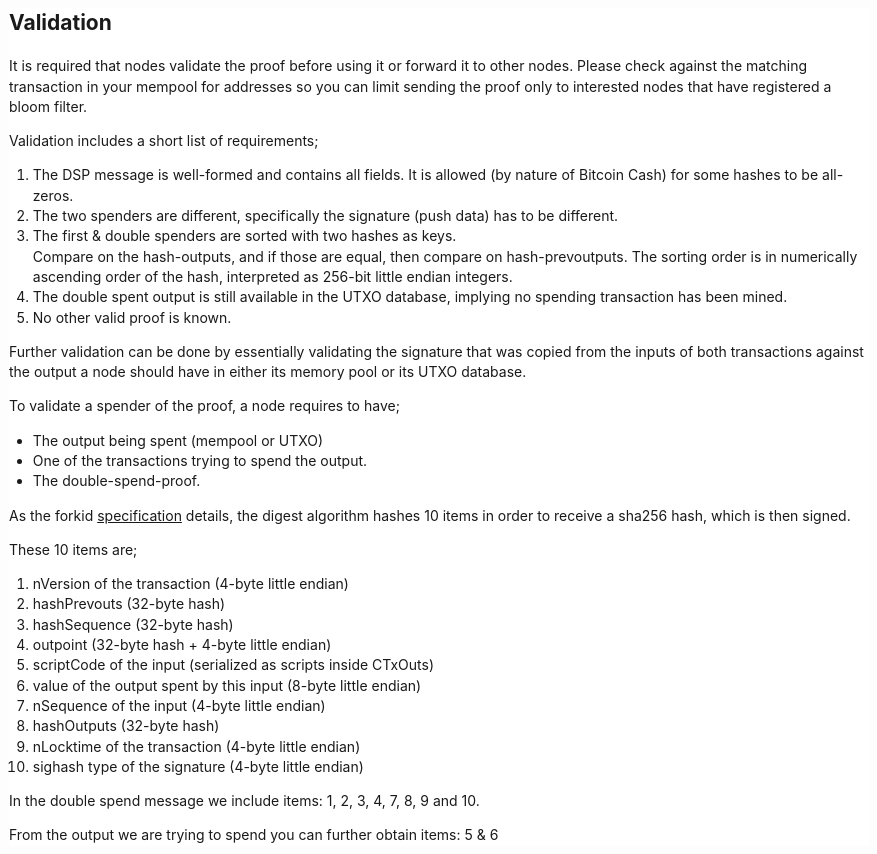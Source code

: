 ## Validation

It is required that nodes validate the proof before using it or forward it to other
nodes. Please check against the matching transaction in your mempool for
addresses so you can limit sending the proof only to interested nodes that
have registered a bloom filter.

Validation includes a short list of requirements;

1. The DSP message is well-formed and contains all fields. It is allowed (by
   nature of Bitcoin Cash) for some hashes to be all-zeros.
2. The two spenders are different, specifically the signature (push data)
   has to be different.
3. The first & double spenders are sorted with two hashes as keys.  
   Compare on the hash-outputs, and if those are equal, then compare on
   hash-prevoutputs.
   The sorting order is in numerically ascending order of the hash,
   interpreted as 256-bit little endian integers.
4. The double spent output is still available in the UTXO database,
   implying no spending transaction has been mined.
5. No other valid proof is known.

Further validation can be done by essentially validating the signature that
was copied from the inputs of both transactions against the output a node
should have in either its memory pool or its UTXO database.

To validate a spender of the proof, a node requires to have;

* The output being spent (mempool or UTXO)
* One of the transactions trying to spend the output.
* The double-spend-proof.

As the forkid
[specification](https://github.com/bitcoincashorg/bitcoincash.org/blob/master/spec/replay-protected-sighash.md)
details, the digest algorithm hashes 10 items in order to receive a sha256
hash, which is then signed.

These 10 items are;

1.  nVersion of the transaction (4-byte little endian)
2.  hashPrevouts (32-byte hash)
3.  hashSequence (32-byte hash)
4.  outpoint (32-byte hash + 4-byte little endian)
5.  scriptCode of the input (serialized as scripts inside CTxOuts)
6.  value of the output spent by this input (8-byte little endian)
7.  nSequence of the input (4-byte little endian)
8.  hashOutputs (32-byte hash)
9.  nLocktime of the transaction (4-byte little endian)
10. sighash type of the signature (4-byte little endian)

In the double spend message we include items: 1, 2, 3, 4, 7, 8, 9 and 10.

From the output we are trying to spend you can further obtain items: 5 & 6
